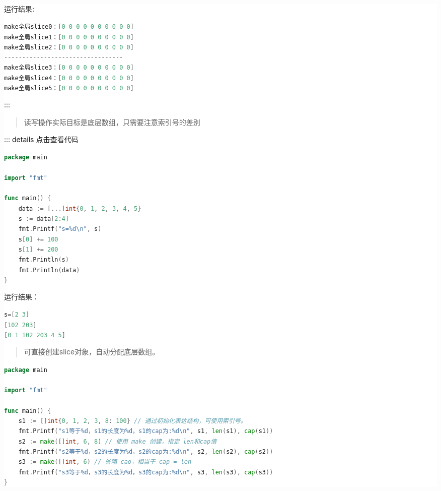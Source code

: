 运行结果:

```go
make全局slice0：[0 0 0 0 0 0 0 0 0 0]
make全局slice1：[0 0 0 0 0 0 0 0 0 0]
make全局slice2：[0 0 0 0 0 0 0 0 0 0]
---------------------------------
make全局slice3：[0 0 0 0 0 0 0 0 0 0]
make全局slice4：[0 0 0 0 0 0 0 0 0 0]
make全局slice5：[0 0 0 0 0 0 0 0 0 0]
```

:::

> 读写操作实际目标是底层数组，只需要注意索引号的差别

::: details 点击查看代码

```go
package main

import "fmt"

func main() {
	data := [...]int{0, 1, 2, 3, 4, 5}
	s := data[2:4]
	fmt.Printf("s=%d\n", s)
	s[0] += 100
	s[1] += 200
	fmt.Println(s)
	fmt.Println(data)
}
```

运行结果：

```go
s=[2 3]
[102 203]
[0 1 102 203 4 5]
```

> 可直接创建slice对象，自动分配底层数组。

```go
package main

import "fmt"

func main() {
	s1 := []int{0, 1, 2, 3, 8: 100} // 通过初始化表达结构，可使用索引号。
	fmt.Printf("s1等于%d，s1的长度为%d，s1的cap为:%d\n", s1, len(s1), cap(s1))
	s2 := make([]int, 6, 8) // 使用 make 创建，指定 len和cap值
	fmt.Printf("s2等于%d，s2的长度为%d，s2的cap为:%d\n", s2, len(s2), cap(s2))
	s3 := make([]int, 6) // 省略 cao，相当于 cap = len
	fmt.Printf("s3等于%d，s3的长度为%d，s3的cap为:%d\n", s3, len(s3), cap(s3))
}
```
